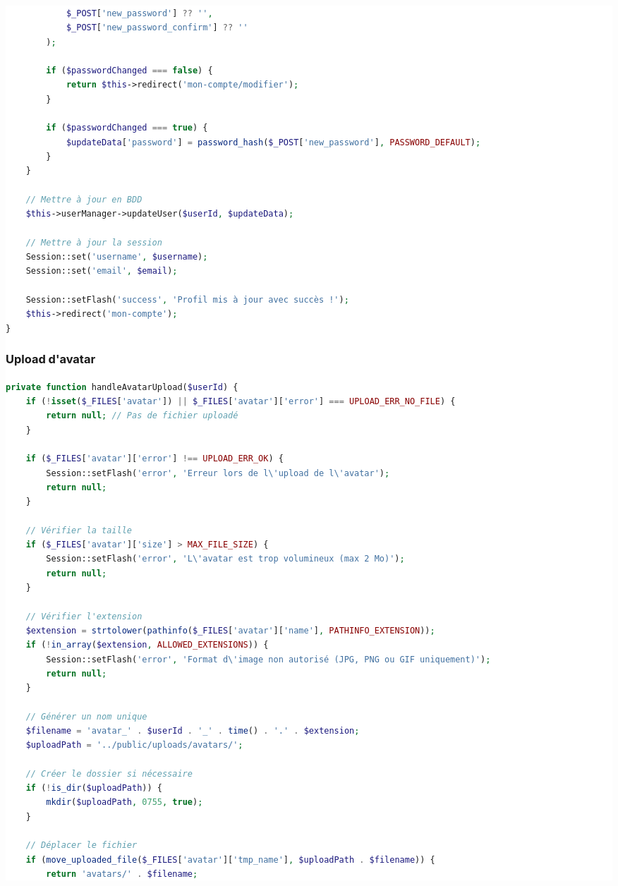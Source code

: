 ```php
            $_POST['new_password'] ?? '',
            $_POST['new_password_confirm'] ?? ''
        );
        
        if ($passwordChanged === false) {
            return $this->redirect('mon-compte/modifier');
        }
        
        if ($passwordChanged === true) {
            $updateData['password'] = password_hash($_POST['new_password'], PASSWORD_DEFAULT);
        }
    }
    
    // Mettre à jour en BDD
    $this->userManager->updateUser($userId, $updateData);
    
    // Mettre à jour la session
    Session::set('username', $username);
    Session::set('email', $email);
    
    Session::setFlash('success', 'Profil mis à jour avec succès !');
    $this->redirect('mon-compte');
}
```

### Upload d'avatar

```php
private function handleAvatarUpload($userId) {
    if (!isset($_FILES['avatar']) || $_FILES['avatar']['error'] === UPLOAD_ERR_NO_FILE) {
        return null; // Pas de fichier uploadé
    }
    
    if ($_FILES['avatar']['error'] !== UPLOAD_ERR_OK) {
        Session::setFlash('error', 'Erreur lors de l\'upload de l\'avatar');
        return null;
    }
    
    // Vérifier la taille
    if ($_FILES['avatar']['size'] > MAX_FILE_SIZE) {
        Session::setFlash('error', 'L\'avatar est trop volumineux (max 2 Mo)');
        return null;
    }
    
    // Vérifier l'extension
    $extension = strtolower(pathinfo($_FILES['avatar']['name'], PATHINFO_EXTENSION));
    if (!in_array($extension, ALLOWED_EXTENSIONS)) {
        Session::setFlash('error', 'Format d\'image non autorisé (JPG, PNG ou GIF uniquement)');
        return null;
    }
    
    // Générer un nom unique
    $filename = 'avatar_' . $userId . '_' . time() . '.' . $extension;
    $uploadPath = '../public/uploads/avatars/';
    
    // Créer le dossier si nécessaire
    if (!is_dir($uploadPath)) {
        mkdir($uploadPath, 0755, true);
    }
    
    // Déplacer le fichier
    if (move_uploaded_file($_FILES['avatar']['tmp_name'], $uploadPath . $filename)) {
        return 'avatars/' . $filename;
```